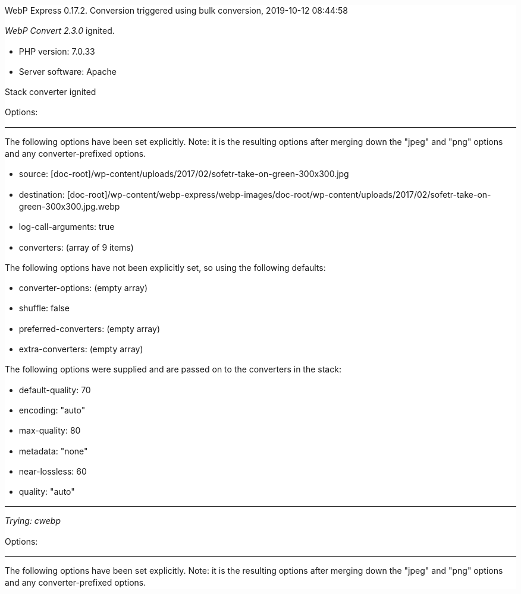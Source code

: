 WebP Express 0.17.2. Conversion triggered using bulk conversion, 2019-10-12 08:44:58


*WebP Convert 2.3.0*  ignited.

- PHP version: 7.0.33

- Server software: Apache


Stack converter ignited


Options:

------------

The following options have been set explicitly. Note: it is the resulting options after merging down the "jpeg" and "png" options and any converter-prefixed options.

- source: [doc-root]/wp-content/uploads/2017/02/sofetr-take-on-green-300x300.jpg

- destination: [doc-root]/wp-content/webp-express/webp-images/doc-root/wp-content/uploads/2017/02/sofetr-take-on-green-300x300.jpg.webp

- log-call-arguments: true

- converters: (array of 9 items)


The following options have not been explicitly set, so using the following defaults:

- converter-options: (empty array)

- shuffle: false

- preferred-converters: (empty array)

- extra-converters: (empty array)


The following options were supplied and are passed on to the converters in the stack:

- default-quality: 70

- encoding: "auto"

- max-quality: 80

- metadata: "none"

- near-lossless: 60

- quality: "auto"

------------



*Trying: cwebp* 


Options:

------------

The following options have been set explicitly. Note: it is the resulting options after merging down the "jpeg" and "png" options and any converter-prefixed options.
